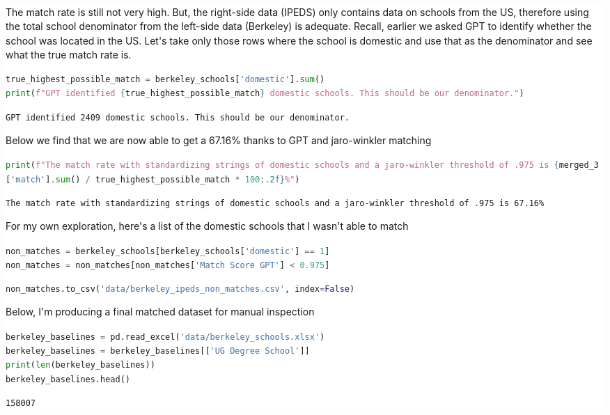 The match rate is still not very high. But, the right-side data (IPEDS) only contains data on schools from the US, therefore using the total school denominator from the left-side data (Berkeley) is adequate. Recall, earlier we asked GPT to identify whether the school was located in the US. Let's take only those rows where the school is domestic and use that as the denominator and see what the true match rate is.


```python
true_highest_possible_match = berkeley_schools['domestic'].sum()
print(f"GPT identified {true_highest_possible_match} domestic schools. This should be our denominator.")
```

    GPT identified 2409 domestic schools. This should be our denominator.


Below we find that we are now able to get a 67.16% thanks to GPT and jaro-winkler matching
```python
print(f"The match rate with standardizing strings of domestic schools and a jaro-winkler threshold of .975 is {merged_3['match'].sum() / true_highest_possible_match * 100:.2f}%")
```

    The match rate with standardizing strings of domestic schools and a jaro-winkler threshold of .975 is 67.16%


For my own exploration, here's a list of the domestic schools that I wasn't able to match


```python
non_matches = berkeley_schools[berkeley_schools['domestic'] == 1]
non_matches = non_matches[non_matches['Match Score GPT'] < 0.975]
```


```python
non_matches.to_csv('data/berkeley_ipeds_non_matches.csv', index=False)
```

Below, I'm producing a final matched dataset for manual inspection

```python
berkeley_baselines = pd.read_excel('data/berkeley_schools.xlsx')
berkeley_baselines = berkeley_baselines[['UG Degree School']]
print(len(berkeley_baselines))
berkeley_baselines.head()
```

    158007





<div>
<style scoped>
    .dataframe tbody tr th:only-of-type {
        vertical-align: middle;
    }

    .dataframe tbody tr th {
        vertical-align: top;
    }
